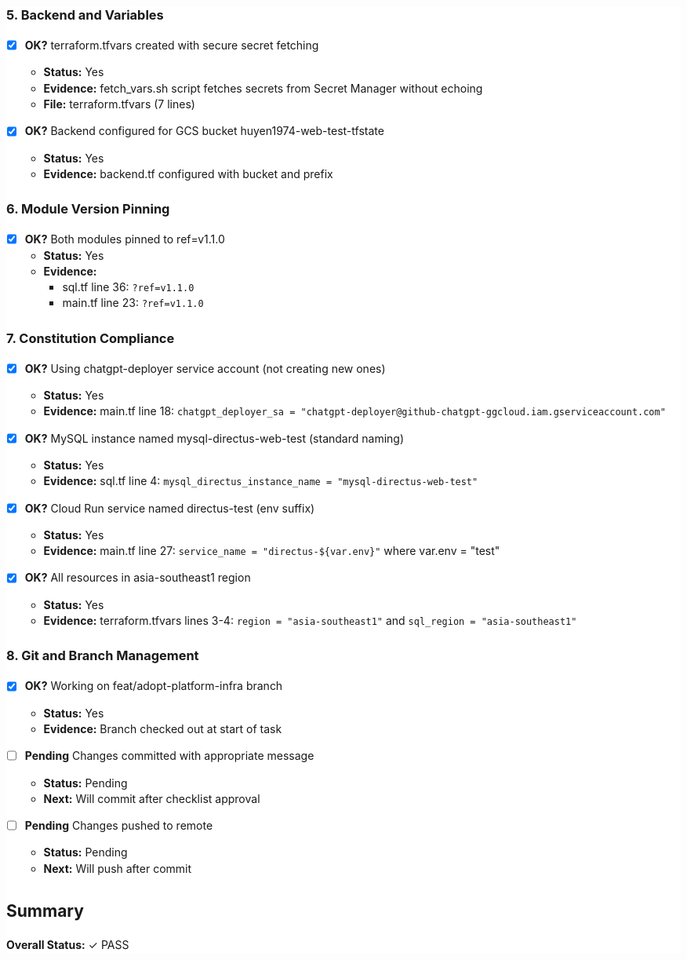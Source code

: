 ### 5. Backend and Variables
- [x] **OK?** terraform.tfvars created with secure secret fetching
  - **Status:** Yes
  - **Evidence:** fetch_vars.sh script fetches secrets from Secret Manager without echoing
  - **File:** terraform.tfvars (7 lines)

- [x] **OK?** Backend configured for GCS bucket huyen1974-web-test-tfstate
  - **Status:** Yes
  - **Evidence:** backend.tf configured with bucket and prefix

### 6. Module Version Pinning
- [x] **OK?** Both modules pinned to ref=v1.1.0
  - **Status:** Yes
  - **Evidence:** 
    - sql.tf line 36: `?ref=v1.1.0`
    - main.tf line 23: `?ref=v1.1.0`

### 7. Constitution Compliance
- [x] **OK?** Using chatgpt-deployer service account (not creating new ones)
  - **Status:** Yes
  - **Evidence:** main.tf line 18: `chatgpt_deployer_sa = "chatgpt-deployer@github-chatgpt-ggcloud.iam.gserviceaccount.com"`

- [x] **OK?** MySQL instance named mysql-directus-web-test (standard naming)
  - **Status:** Yes
  - **Evidence:** sql.tf line 4: `mysql_directus_instance_name = "mysql-directus-web-test"`

- [x] **OK?** Cloud Run service named directus-test (env suffix)
  - **Status:** Yes
  - **Evidence:** main.tf line 27: `service_name = "directus-${var.env}"` where var.env = "test"

- [x] **OK?** All resources in asia-southeast1 region
  - **Status:** Yes
  - **Evidence:** terraform.tfvars lines 3-4: `region = "asia-southeast1"` and `sql_region = "asia-southeast1"`

### 8. Git and Branch Management
- [x] **OK?** Working on feat/adopt-platform-infra branch
  - **Status:** Yes
  - **Evidence:** Branch checked out at start of task

- [ ] **Pending** Changes committed with appropriate message
  - **Status:** Pending
  - **Next:** Will commit after checklist approval

- [ ] **Pending** Changes pushed to remote
  - **Status:** Pending
  - **Next:** Will push after commit

## Summary

**Overall Status:** ✓ PASS
